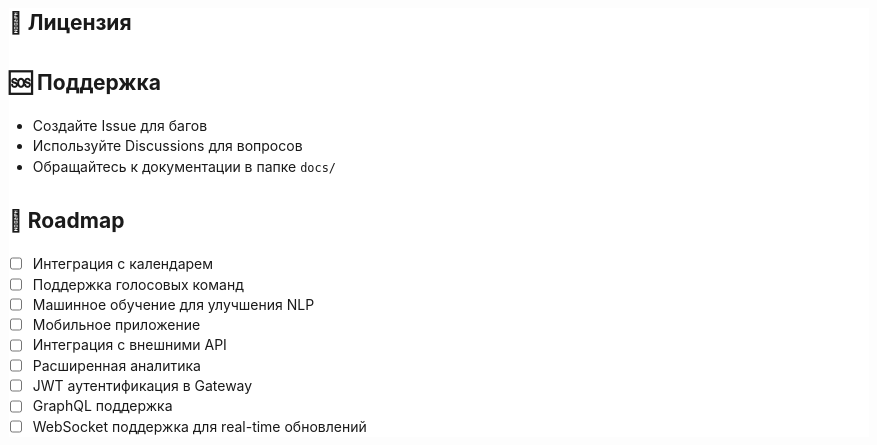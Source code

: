 ## 📄 Лицензия


## 🆘 Поддержка

- Создайте Issue для багов
- Используйте Discussions для вопросов
- Обращайтесь к документации в папке `docs/`

## 🚀 Roadmap

- [ ] Интеграция с календарем
- [ ] Поддержка голосовых команд
- [ ] Машинное обучение для улучшения NLP
- [ ] Мобильное приложение
- [ ] Интеграция с внешними API
- [ ] Расширенная аналитика
- [ ] JWT аутентификация в Gateway
- [ ] GraphQL поддержка
- [ ] WebSocket поддержка для real-time обновлений 